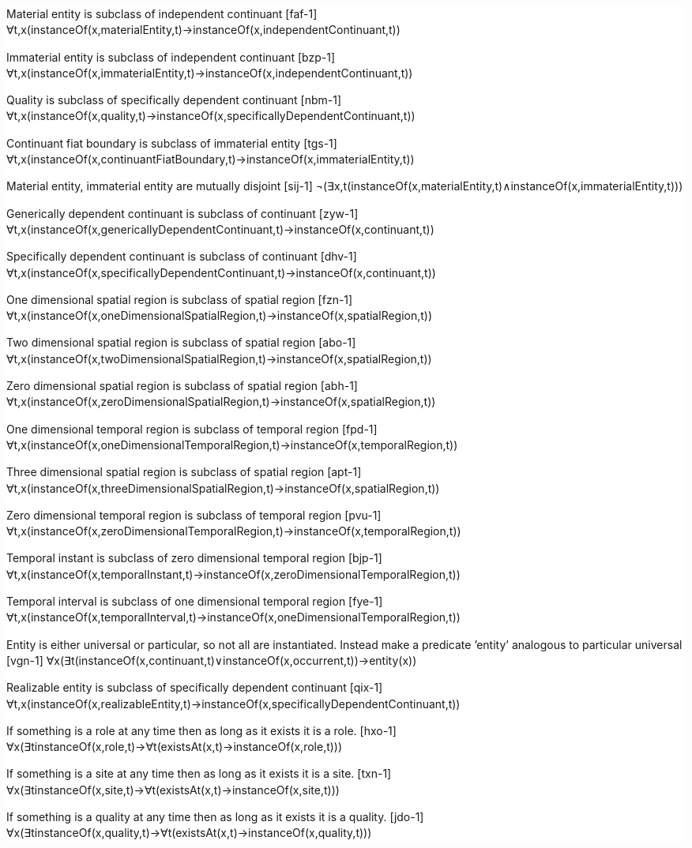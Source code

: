 Material entity is subclass of independent continuant [faf-1]
∀t,x(instanceOf(x,materialEntity,t)→instanceOf(x,independentContinuant,t))

Immaterial entity is subclass of independent continuant [bzp-1]
∀t,x(instanceOf(x,immaterialEntity,t)→instanceOf(x,independentContinuant,t))

Quality is subclass of specifically dependent continuant [nbm-1]
∀t,x(instanceOf(x,quality,t)→instanceOf(x,specificallyDependentContinuant,t))

Continuant fiat boundary is subclass of immaterial entity [tgs-1]
∀t,x(instanceOf(x,continuantFiatBoundary,t)→instanceOf(x,immaterialEntity,t))

Material entity, immaterial entity are mutually disjoint [sij-1]
¬(∃x,t(instanceOf(x,materialEntity,t)∧instanceOf(x,immaterialEntity,t)))

Generically dependent continuant is subclass of continuant [zyw-1]
∀t,x(instanceOf(x,genericallyDependentContinuant,t)→instanceOf(x,continuant,t)) 

Specifically dependent continuant is subclass of continuant [dhv-1]
∀t,x(instanceOf(x,specificallyDependentContinuant,t)→instanceOf(x,continuant,t))

One dimensional spatial region is subclass of spatial region [fzn-1]
∀t,x(instanceOf(x,oneDimensionalSpatialRegion,t)→instanceOf(x,spatialRegion,t))

Two dimensional spatial region is subclass of spatial region [abo-1]
∀t,x(instanceOf(x,twoDimensionalSpatialRegion,t)→instanceOf(x,spatialRegion,t))

Zero dimensional spatial region is subclass of spatial region [abh-1]
∀t,x(instanceOf(x,zeroDimensionalSpatialRegion,t)→instanceOf(x,spatialRegion,t))

One dimensional temporal region is subclass of temporal region [fpd-1]
∀t,x(instanceOf(x,oneDimensionalTemporalRegion,t)→instanceOf(x,temporalRegion,t))

Three dimensional spatial region is subclass of spatial region [apt-1]
∀t,x(instanceOf(x,threeDimensionalSpatialRegion,t)→instanceOf(x,spatialRegion,t))

Zero dimensional temporal region is subclass of temporal region [pvu-1]
∀t,x(instanceOf(x,zeroDimensionalTemporalRegion,t)→instanceOf(x,temporalRegion,t))

Temporal instant is subclass of zero dimensional temporal region [bjp-1]
∀t,x(instanceOf(x,temporalInstant,t)→instanceOf(x,zeroDimensionalTemporalRegion,t))

Temporal interval is subclass of one dimensional temporal region [fye-1]
∀t,x(instanceOf(x,temporalInterval,t)→instanceOf(x,oneDimensionalTemporalRegion,t))

Entity is either universal or particular, so not all are instantiated. Instead make a predicate ’entity’ analogous to particular universal [vgn-1]
∀x(∃t(instanceOf(x,continuant,t)∨instanceOf(x,occurrent,t))→entity(x))

Realizable entity is subclass of specifically dependent continuant [qix-1]
∀t,x(instanceOf(x,realizableEntity,t)→instanceOf(x,specificallyDependentContinuant,t))

If something is a role at any time then as long as it exists it is a role. [hxo-1]
∀x(∃tinstanceOf(x,role,t)→∀t(existsAt(x,t)→instanceOf(x,role,t)))

If something is a site at any time then as long as it exists it is a site. [txn-1]
∀x(∃tinstanceOf(x,site,t)→∀t(existsAt(x,t)→instanceOf(x,site,t)))

If something is a quality at any time then as long as it exists it is a quality. [jdo-1]
∀x(∃tinstanceOf(x,quality,t)→∀t(existsAt(x,t)→instanceOf(x,quality,t)))
